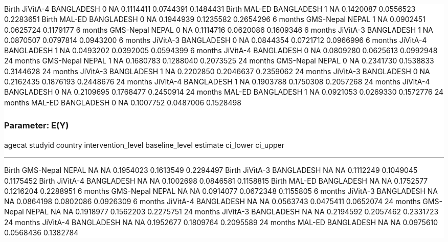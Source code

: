 Birth       JiVitA-4    BANGLADESH   0                    NA                0.1114411   0.0744391   0.1484431
Birth       MAL-ED      BANGLADESH   1                    NA                0.1420087   0.0556523   0.2283651
Birth       MAL-ED      BANGLADESH   0                    NA                0.1944939   0.1235582   0.2654296
6 months    GMS-Nepal   NEPAL        1                    NA                0.0902451   0.0625724   0.1179177
6 months    GMS-Nepal   NEPAL        0                    NA                0.1114716   0.0620086   0.1609346
6 months    JiVitA-3    BANGLADESH   1                    NA                0.0870507   0.0797814   0.0943200
6 months    JiVitA-3    BANGLADESH   0                    NA                0.0844354   0.0721712   0.0966996
6 months    JiVitA-4    BANGLADESH   1                    NA                0.0493202   0.0392005   0.0594399
6 months    JiVitA-4    BANGLADESH   0                    NA                0.0809280   0.0625613   0.0992948
24 months   GMS-Nepal   NEPAL        1                    NA                0.1680783   0.1288040   0.2073525
24 months   GMS-Nepal   NEPAL        0                    NA                0.2341730   0.1538833   0.3144628
24 months   JiVitA-3    BANGLADESH   1                    NA                0.2202850   0.2046637   0.2359062
24 months   JiVitA-3    BANGLADESH   0                    NA                0.2162435   0.1876193   0.2448676
24 months   JiVitA-4    BANGLADESH   1                    NA                0.1903788   0.1750308   0.2057268
24 months   JiVitA-4    BANGLADESH   0                    NA                0.2109695   0.1768477   0.2450914
24 months   MAL-ED      BANGLADESH   1                    NA                0.0921053   0.0269330   0.1572776
24 months   MAL-ED      BANGLADESH   0                    NA                0.1007752   0.0487006   0.1528498


### Parameter: E(Y)


agecat      studyid     country      intervention_level   baseline_level     estimate    ci_lower    ci_upper
----------  ----------  -----------  -------------------  ---------------  ----------  ----------  ----------
Birth       GMS-Nepal   NEPAL        NA                   NA                0.1954023   0.1613549   0.2294497
Birth       JiVitA-3    BANGLADESH   NA                   NA                0.1112249   0.1049045   0.1175452
Birth       JiVitA-4    BANGLADESH   NA                   NA                0.1002698   0.0846581   0.1158815
Birth       MAL-ED      BANGLADESH   NA                   NA                0.1752577   0.1216204   0.2288951
6 months    GMS-Nepal   NEPAL        NA                   NA                0.0914077   0.0672348   0.1155805
6 months    JiVitA-3    BANGLADESH   NA                   NA                0.0864198   0.0802086   0.0926309
6 months    JiVitA-4    BANGLADESH   NA                   NA                0.0563743   0.0475411   0.0652074
24 months   GMS-Nepal   NEPAL        NA                   NA                0.1918977   0.1562203   0.2275751
24 months   JiVitA-3    BANGLADESH   NA                   NA                0.2194592   0.2057462   0.2331723
24 months   JiVitA-4    BANGLADESH   NA                   NA                0.1952677   0.1809764   0.2095589
24 months   MAL-ED      BANGLADESH   NA                   NA                0.0975610   0.0568436   0.1382784